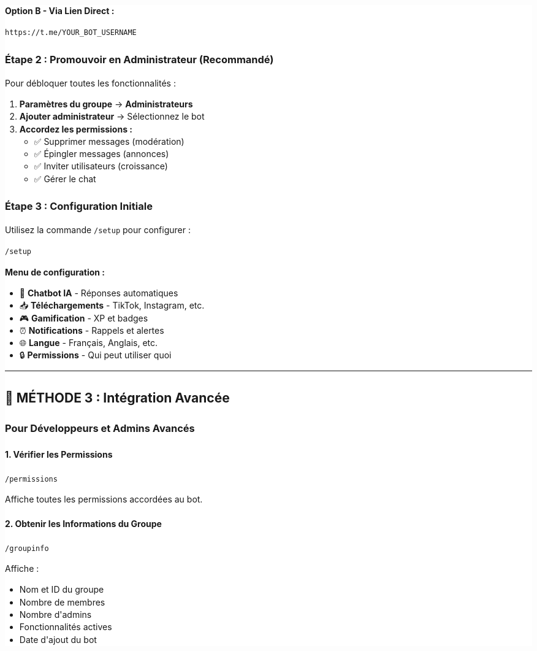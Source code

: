 **Option B - Via Lien Direct :**
```
https://t.me/YOUR_BOT_USERNAME
```

### **Étape 2 : Promouvoir en Administrateur (Recommandé)**

Pour débloquer toutes les fonctionnalités :

1. **Paramètres du groupe** → **Administrateurs**
2. **Ajouter administrateur** → Sélectionnez le bot
3. **Accordez les permissions :**
   - ✅ Supprimer messages (modération)
   - ✅ Épingler messages (annonces)
   - ✅ Inviter utilisateurs (croissance)
   - ✅ Gérer le chat

### **Étape 3 : Configuration Initiale**

Utilisez la commande `/setup` pour configurer :

```bash
/setup
```

**Menu de configuration :**
- 🤖 **Chatbot IA** - Réponses automatiques
- 📥 **Téléchargements** - TikTok, Instagram, etc.
- 🎮 **Gamification** - XP et badges
- ⏰ **Notifications** - Rappels et alertes
- 🌐 **Langue** - Français, Anglais, etc.
- 🔒 **Permissions** - Qui peut utiliser quoi

---

## 🎯 MÉTHODE 3 : Intégration Avancée

### **Pour Développeurs et Admins Avancés**

#### **1. Vérifier les Permissions**

```bash
/permissions
```

Affiche toutes les permissions accordées au bot.

#### **2. Obtenir les Informations du Groupe**

```bash
/groupinfo
```

Affiche :
- Nom et ID du groupe
- Nombre de membres
- Nombre d'admins
- Fonctionnalités actives
- Date d'ajout du bot
